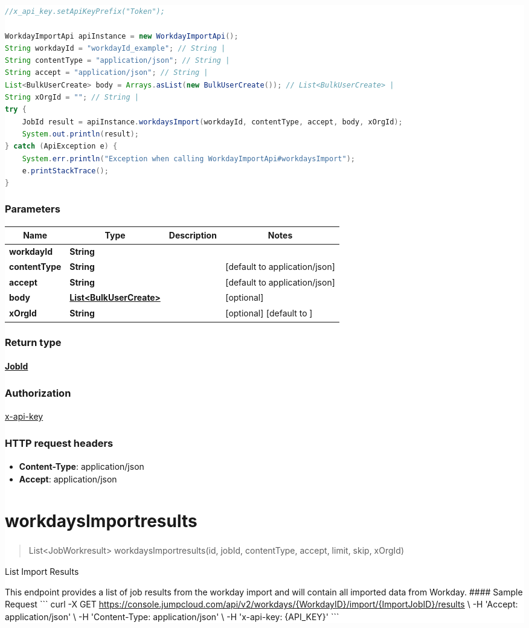 ```java
//x_api_key.setApiKeyPrefix("Token");

WorkdayImportApi apiInstance = new WorkdayImportApi();
String workdayId = "workdayId_example"; // String | 
String contentType = "application/json"; // String | 
String accept = "application/json"; // String | 
List<BulkUserCreate> body = Arrays.asList(new BulkUserCreate()); // List<BulkUserCreate> | 
String xOrgId = ""; // String | 
try {
    JobId result = apiInstance.workdaysImport(workdayId, contentType, accept, body, xOrgId);
    System.out.println(result);
} catch (ApiException e) {
    System.err.println("Exception when calling WorkdayImportApi#workdaysImport");
    e.printStackTrace();
}
```

### Parameters

Name | Type | Description  | Notes
------------- | ------------- | ------------- | -------------
 **workdayId** | **String**|  |
 **contentType** | **String**|  | [default to application/json]
 **accept** | **String**|  | [default to application/json]
 **body** | [**List&lt;BulkUserCreate&gt;**](BulkUserCreate.md)|  | [optional]
 **xOrgId** | **String**|  | [optional] [default to ]

### Return type

[**JobId**](JobId.md)

### Authorization

[x-api-key](../README.md#x-api-key)

### HTTP request headers

 - **Content-Type**: application/json
 - **Accept**: application/json

<a name="workdaysImportresults"></a>
# **workdaysImportresults**
> List&lt;JobWorkresult&gt; workdaysImportresults(id, jobId, contentType, accept, limit, skip, xOrgId)

List Import Results

This endpoint provides a list of job results from the workday import and will contain all imported data from Workday.  #### Sample Request &#x60;&#x60;&#x60; curl -X GET https://console.jumpcloud.com/api/v2/workdays/{WorkdayID}/import/{ImportJobID}/results \\   -H &#39;Accept: application/json&#39; \\   -H &#39;Content-Type: application/json&#39; \\   -H &#39;x-api-key: {API_KEY}&#39; &#x60;&#x60;&#x60;
